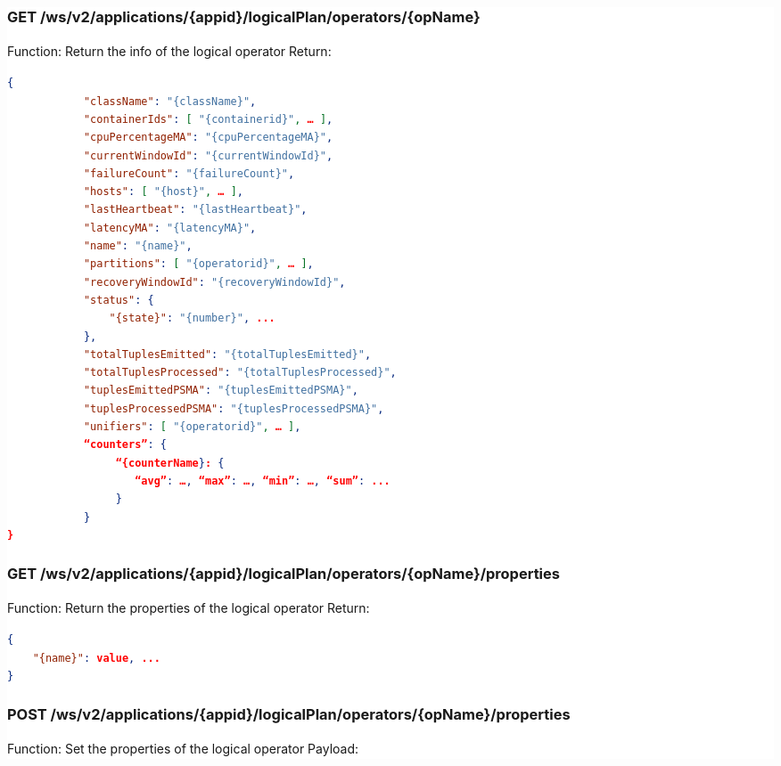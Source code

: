 ### GET /ws/v2/applications/{appid}/logicalPlan/operators/{opName}

Function: Return the info of the logical operator
Return:

```json
{
            "className": "{className}",
            "containerIds": [ "{containerid}", … ],
            "cpuPercentageMA": "{cpuPercentageMA}",
            "currentWindowId": "{currentWindowId}",
            "failureCount": "{failureCount}",
            "hosts": [ "{host}", … ],
            "lastHeartbeat": "{lastHeartbeat}",
            "latencyMA": "{latencyMA}",
            "name": "{name}",
            "partitions": [ "{operatorid}", … ],
            "recoveryWindowId": "{recoveryWindowId}",
            "status": {
                "{state}": "{number}", ...
            },
            "totalTuplesEmitted": "{totalTuplesEmitted}",
            "totalTuplesProcessed": "{totalTuplesProcessed}",
            "tuplesEmittedPSMA": "{tuplesEmittedPSMA}",
            "tuplesProcessedPSMA": "{tuplesProcessedPSMA}",
            "unifiers": [ "{operatorid}", … ],
            “counters”: {
                 “{counterName}: {
                    “avg”: …, “max”: …, “min”: …, “sum”: ...
                 }
            }
}
```

### GET /ws/v2/applications/{appid}/logicalPlan/operators/{opName}/properties

Function: Return the properties of the logical operator
Return:

```json
{
    "{name}": value, ...
}
```

### POST /ws/v2/applications/{appid}/logicalPlan/operators/{opName}/properties

Function: Set the properties of the logical operator
Payload:

